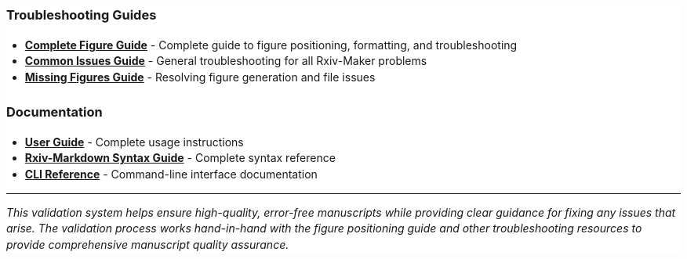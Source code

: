 ### Troubleshooting Guides
- **[Complete Figure Guide](../guides/figures-guide.md)** - Complete guide to figure positioning, formatting, and troubleshooting
- **[Common Issues Guide](common-issues.md)** - General troubleshooting for all Rxiv-Maker problems  
- **[Missing Figures Guide](troubleshooting-missing-figures.md)** - Resolving figure generation and file issues

### Documentation
- **[User Guide](../getting-started/user_guide.md)** - Complete usage instructions
- **[Rxiv-Markdown Syntax Guide](../reference/rxiv-markdown-syntax.md)** - Complete syntax reference
- **[CLI Reference](../CLI_REFERENCE.md)** - Command-line interface documentation

---

*This validation system helps ensure high-quality, error-free manuscripts while providing clear guidance for fixing any issues that arise. The validation process works hand-in-hand with the figure positioning guide and other troubleshooting resources to provide comprehensive manuscript quality assurance.*